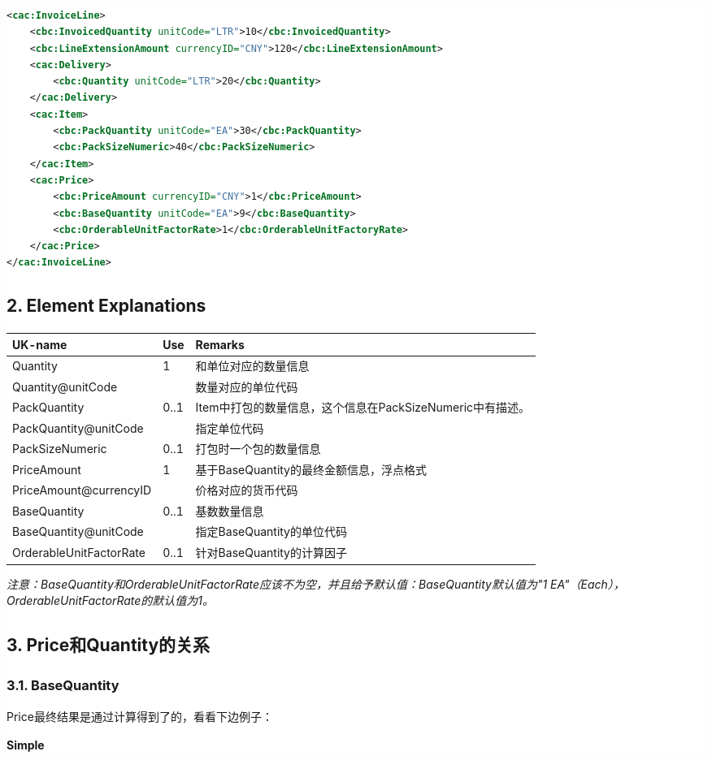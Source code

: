 ```xml
<cac:InvoiceLine>
    <cbc:InvoicedQuantity unitCode="LTR">10</cbc:InvoicedQuantity>
    <cbc:LineExtensionAmount currencyID="CNY">120</cbc:LineExtensionAmount>
    <cac:Delivery>
        <cbc:Quantity unitCode="LTR">20</cbc:Quantity>
    </cac:Delivery>
    <cac:Item>
        <cbc:PackQuantity unitCode="EA">30</cbc:PackQuantity>
        <cbc:PackSizeNumeric>40</cbc:PackSizeNumeric>
    </cac:Item>
    <cac:Price>
        <cbc:PriceAmount currencyID="CNY">1</cbc:PriceAmount>
        <cbc:BaseQuantity unitCode="EA">9</cbc:BaseQuantity>
        <cbc:OrderableUnitFactorRate>1</cbc:OrderableUnitFactoryRate>
    </cac:Price>
</cac:InvoiceLine>
```

## 2. Element Explanations

| UK-name | Use | Remarks |
| :--- | :--- | :--- |
| Quantity | 1 | 和单位对应的数量信息 |
| Quantity@unitCode |  | 数量对应的单位代码 |
| PackQuantity | 0..1 | Item中打包的数量信息，这个信息在PackSizeNumeric中有描述。 |
| PackQuantity@unitCode |  | 指定单位代码 |
| PackSizeNumeric | 0..1 | 打包时一个包的数量信息 |
| PriceAmount | 1 | 基于BaseQuantity的最终金额信息，浮点格式 |
| PriceAmount@currencyID |  | 价格对应的货币代码 |
| BaseQuantity | 0..1 | 基数数量信息 |
| BaseQuantity@unitCode |  | 指定BaseQuantity的单位代码 |
| OrderableUnitFactorRate | 0..1 | 针对BaseQuantity的计算因子 |

_注意：BaseQuantity和OrderableUnitFactorRate应该不为空，并且给予默认值：BaseQuantity默认值为"1 EA"（Each），OrderableUnitFactorRate的默认值为1。_

## 3. Price和Quantity的关系

### 3.1. BaseQuantity

Price最终结果是通过计算得到了的，看看下边例子：

**Simple**
